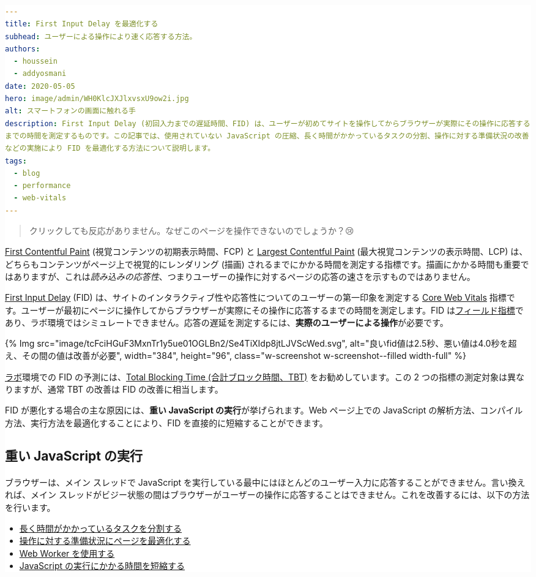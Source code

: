 ```yaml
---
title: First Input Delay を最適化する
subhead: ユーザーによる操作により速く応答する方法。
authors:
  - houssein
  - addyosmani
date: 2020-05-05
hero: image/admin/WH0KlcJXJlxvsxU9ow2i.jpg
alt: スマートフォンの画面に触れる手
description: First Input Delay (初回入力までの遅延時間、FID) は、ユーザーが初めてサイトを操作してからブラウザーが実際にその操作に応答するまでの時間を測定するものです。この記事では、使用されていない JavaScript の圧縮、長く時間がかかっているタスクの分割、操作に対する準備状況の改善などの実施により FID を最適化する方法について説明します。
tags:
  - blog
  - performance
  - web-vitals
---
```


<blockquote>
  <p>クリックしても反応がありません。なぜこのページを操作できないのでしょうか？😢</p>
</blockquote>

[First Contentful Paint](/fcp/) (視覚コンテンツの初期表示時間、FCP) と [Largest Contentful Paint](/lcp/) (最大視覚コンテンツの表示時間、LCP) は、どちらもコンテンツがページ上で視覚的にレンダリング (描画) されるまでにかかる時間を測定する指標です。描画にかかる時間も重要ではありますが、これは*読み込みの応答性*、つまりユーザーの操作に対するページの応答の速さを示すものではありません。

[First Input Delay](/fid/) (FID) は、サイトのインタラクティブ性や応答性についてのユーザーの第一印象を測定する [Core Web Vitals](/vitals/) 指標です。ユーザーが最初にページに操作してからブラウザーが実際にその操作に応答するまでの時間を測定します。FID は[フィールド指標](/user-centric-performance-metrics/#in-the-field)であり、ラボ環境ではシミュレートできません。応答の遅延を測定するには、**実際のユーザーによる操作**が必要です。

  <picture>
    <source srcset="{{ "image/tcFciHGuF3MxnTr1y5ue01OGLBn2/eXyvkqRHQZ5iG38Axh1Z.svg" | imgix }}" media="(min-width: 640px)">
    {% Img src="image/tcFciHGuF3MxnTr1y5ue01OGLBn2/Se4TiXIdp8jtLJVScWed.svg", alt="良いfid値は2.5秒、悪い値は4.0秒を超え、その間の値は改善が必要", width="384", height="96", class="w-screenshot w-screenshot--filled width-full" %}
  </picture>

[ラボ](/how-to-measure-speed/#lab-data-vs-field-data)環境での FID の予測には、[Total Blocking Time (合計ブロック時間、TBT)](/tbt/) をお勧めしています。この 2 つの指標の測定対象は異なりますが、通常 TBT の改善は FID の改善に相当します。

FID が悪化する場合の主な原因には、**重い JavaScript の実行**が挙げられます。Web ページ上での JavaScript の解析方法、コンパイル方法、実行方法を最適化することにより、FID を直接的に短縮することができます。

## 重い JavaScript の実行

ブラウザーは、メイン スレッドで JavaScript を実行している最中にはほとんどのユーザー入力に応答することができません。言い換えれば、メイン スレッドがビジー状態の間はブラウザーがユーザーの操作に応答することはできません。これを改善するには、以下の方法を行います。

- [長く時間がかかっているタスクを分割する](#long-tasks)
- [操作に対する準備状況にページを最適化する](#optimize-interaction-readiness)
- [Web Worker を使用する](#use-a-web-worker)
- [JavaScript の実行にかかる時間を短縮する](#reduce-javascript-execution)
